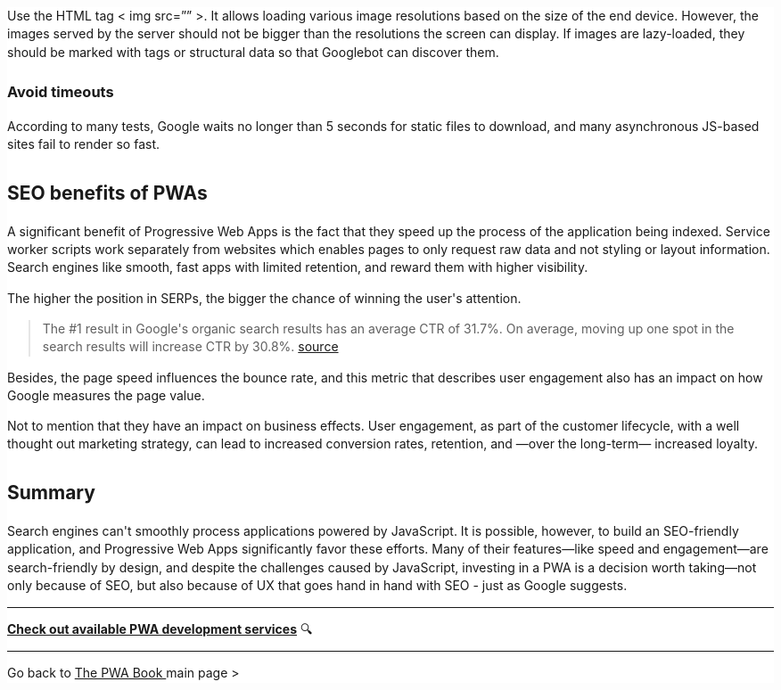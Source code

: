 Use the HTML tag < img src=”” >. It allows loading various image resolutions based on the size of the end device. However, the images served by the server should not be bigger than the resolutions the screen can display. If images are lazy-loaded, they should be marked with tags or structural data so that Googlebot can discover them.

### Avoid timeouts

According to many tests, Google waits no longer than 5 seconds for static files to download, and many asynchronous JS-based sites fail to render so fast.

## SEO benefits of PWAs

A significant benefit of Progressive Web Apps is the fact that they speed up the process of the application being indexed. Service worker scripts work separately from websites which enables pages to only request raw data and not styling or layout information. Search engines like smooth, fast apps with limited retention, and reward them with higher visibility.

The higher the position in SERPs, the bigger the chance of winning the user's attention.

>The #1 result in Google's organic search results has an average CTR of 31.7%. On average, moving up one spot in the search results will increase CTR by 30.8%. [source](https://backlinko.com/google-ctr-stats)

Besides, the page speed influences the bounce rate, and this metric that describes user engagement also has an impact on how Google measures the page value.

Not to mention that they have an impact on business effects. User engagement, as part of the customer lifecycle, with a well thought out marketing strategy, can lead to increased conversion rates, retention, and —over the long-term— increased loyalty.
 
  

## Summary

Search engines can't smoothly process applications powered by JavaScript. It is possible, however, to build an SEO-friendly application, and Progressive Web Apps significantly favor these efforts. Many of their features—like speed and engagement—are search-friendly by design, and despite the challenges caused by JavaScript, investing in a PWA is a decision worth taking—not only because of SEO, but also because of UX that goes hand in hand with SEO - just as Google suggests.

---


 **[Check out available PWA development services](https://divante.com/services/progressive-web-apps)** 🔍


---
 
 Go back to [The PWA Book ](https://divante.com/pwabook) main page >
